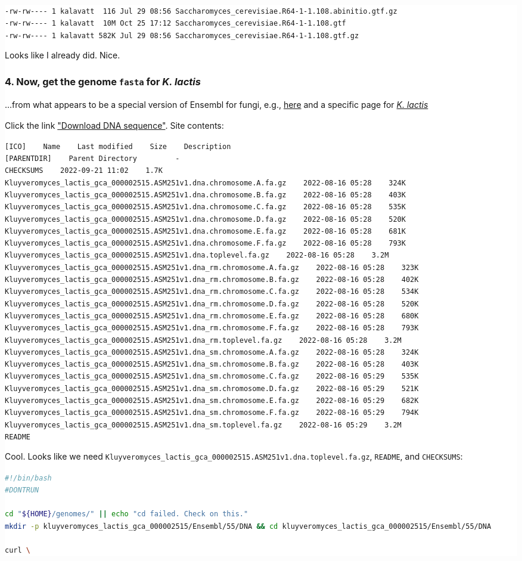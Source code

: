 ```txt
-rw-rw---- 1 kalavatt  116 Jul 29 08:56 Saccharomyces_cerevisiae.R64-1-1.108.abinitio.gtf.gz
-rw-rw---- 1 kalavatt  10M Oct 25 17:12 Saccharomyces_cerevisiae.R64-1-1.108.gtf
-rw-rw---- 1 kalavatt 582K Jul 29 08:56 Saccharomyces_cerevisiae.R64-1-1.108.gtf.gz
```
Looks like I already did. Nice.

<a id="4-now-get-the-genome-fasta-for-k-lactis"></a>
### 4. Now, get the genome `fasta` for *K. lactis*
...from what appears to be a special version of Ensembl for fungi, e.g., [here](https://fungi.ensembl.org) and a specific page for [*K. lactis*](https://fungi.ensembl.org/Kluyveromyces_lactis_gca_000002515/Info/Index)

Click the link ["Download DNA sequence"](http://ftp.ensemblgenomes.org/pub/fungi/release-55/fasta/fungi_ascomycota1_collection/kluyveromyces_lactis_gca_000002515/dna/). Site contents:
```txt
[ICO]    Name    Last modified    Size    Description
[PARENTDIR]    Parent Directory         -     
CHECKSUMS    2022-09-21 11:02    1.7K     
Kluyveromyces_lactis_gca_000002515.ASM251v1.dna.chromosome.A.fa.gz    2022-08-16 05:28    324K     
Kluyveromyces_lactis_gca_000002515.ASM251v1.dna.chromosome.B.fa.gz    2022-08-16 05:28    403K     
Kluyveromyces_lactis_gca_000002515.ASM251v1.dna.chromosome.C.fa.gz    2022-08-16 05:28    535K     
Kluyveromyces_lactis_gca_000002515.ASM251v1.dna.chromosome.D.fa.gz    2022-08-16 05:28    520K     
Kluyveromyces_lactis_gca_000002515.ASM251v1.dna.chromosome.E.fa.gz    2022-08-16 05:28    681K     
Kluyveromyces_lactis_gca_000002515.ASM251v1.dna.chromosome.F.fa.gz    2022-08-16 05:28    793K     
Kluyveromyces_lactis_gca_000002515.ASM251v1.dna.toplevel.fa.gz    2022-08-16 05:28    3.2M     
Kluyveromyces_lactis_gca_000002515.ASM251v1.dna_rm.chromosome.A.fa.gz    2022-08-16 05:28    323K     
Kluyveromyces_lactis_gca_000002515.ASM251v1.dna_rm.chromosome.B.fa.gz    2022-08-16 05:28    402K     
Kluyveromyces_lactis_gca_000002515.ASM251v1.dna_rm.chromosome.C.fa.gz    2022-08-16 05:28    534K     
Kluyveromyces_lactis_gca_000002515.ASM251v1.dna_rm.chromosome.D.fa.gz    2022-08-16 05:28    520K     
Kluyveromyces_lactis_gca_000002515.ASM251v1.dna_rm.chromosome.E.fa.gz    2022-08-16 05:28    680K     
Kluyveromyces_lactis_gca_000002515.ASM251v1.dna_rm.chromosome.F.fa.gz    2022-08-16 05:28    793K     
Kluyveromyces_lactis_gca_000002515.ASM251v1.dna_rm.toplevel.fa.gz    2022-08-16 05:28    3.2M     
Kluyveromyces_lactis_gca_000002515.ASM251v1.dna_sm.chromosome.A.fa.gz    2022-08-16 05:28    324K     
Kluyveromyces_lactis_gca_000002515.ASM251v1.dna_sm.chromosome.B.fa.gz    2022-08-16 05:28    403K     
Kluyveromyces_lactis_gca_000002515.ASM251v1.dna_sm.chromosome.C.fa.gz    2022-08-16 05:29    535K     
Kluyveromyces_lactis_gca_000002515.ASM251v1.dna_sm.chromosome.D.fa.gz    2022-08-16 05:29    521K     
Kluyveromyces_lactis_gca_000002515.ASM251v1.dna_sm.chromosome.E.fa.gz    2022-08-16 05:29    682K     
Kluyveromyces_lactis_gca_000002515.ASM251v1.dna_sm.chromosome.F.fa.gz    2022-08-16 05:29    794K     
Kluyveromyces_lactis_gca_000002515.ASM251v1.dna_sm.toplevel.fa.gz    2022-08-16 05:29    3.2M     
README
```
Cool. Looks like we need `Kluyveromyces_lactis_gca_000002515.ASM251v1.dna.toplevel.fa.gz`, `README`, and `CHECKSUMS`:
```bash
#!/bin/bash
#DONTRUN

cd "${HOME}/genomes/" || echo "cd failed. Check on this."
mkdir -p kluyveromyces_lactis_gca_000002515/Ensembl/55/DNA && cd kluyveromyces_lactis_gca_000002515/Ensembl/55/DNA

curl \
```